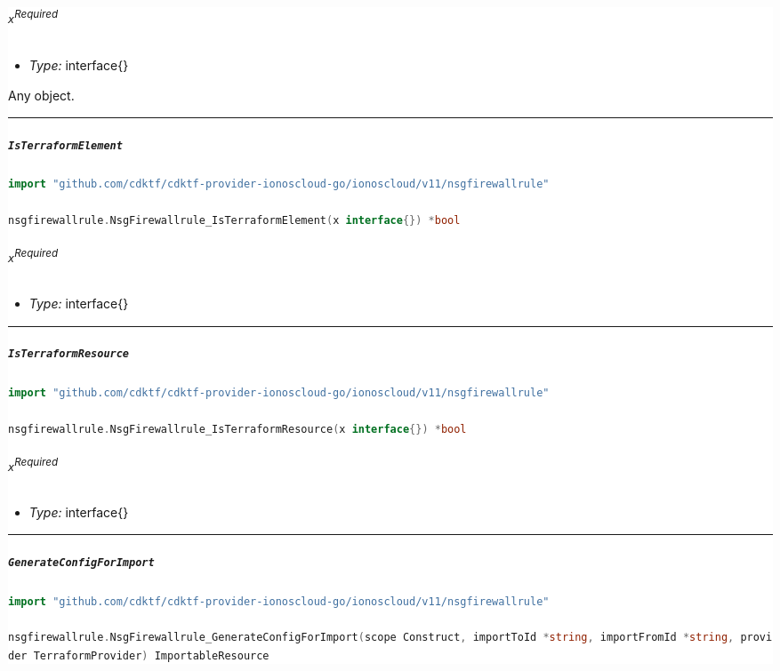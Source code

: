 ###### `x`<sup>Required</sup> <a name="x" id="@cdktf/provider-ionoscloud.nsgFirewallrule.NsgFirewallrule.isConstruct.parameter.x"></a>

- *Type:* interface{}

Any object.

---

##### `IsTerraformElement` <a name="IsTerraformElement" id="@cdktf/provider-ionoscloud.nsgFirewallrule.NsgFirewallrule.isTerraformElement"></a>

```go
import "github.com/cdktf/cdktf-provider-ionoscloud-go/ionoscloud/v11/nsgfirewallrule"

nsgfirewallrule.NsgFirewallrule_IsTerraformElement(x interface{}) *bool
```

###### `x`<sup>Required</sup> <a name="x" id="@cdktf/provider-ionoscloud.nsgFirewallrule.NsgFirewallrule.isTerraformElement.parameter.x"></a>

- *Type:* interface{}

---

##### `IsTerraformResource` <a name="IsTerraformResource" id="@cdktf/provider-ionoscloud.nsgFirewallrule.NsgFirewallrule.isTerraformResource"></a>

```go
import "github.com/cdktf/cdktf-provider-ionoscloud-go/ionoscloud/v11/nsgfirewallrule"

nsgfirewallrule.NsgFirewallrule_IsTerraformResource(x interface{}) *bool
```

###### `x`<sup>Required</sup> <a name="x" id="@cdktf/provider-ionoscloud.nsgFirewallrule.NsgFirewallrule.isTerraformResource.parameter.x"></a>

- *Type:* interface{}

---

##### `GenerateConfigForImport` <a name="GenerateConfigForImport" id="@cdktf/provider-ionoscloud.nsgFirewallrule.NsgFirewallrule.generateConfigForImport"></a>

```go
import "github.com/cdktf/cdktf-provider-ionoscloud-go/ionoscloud/v11/nsgfirewallrule"

nsgfirewallrule.NsgFirewallrule_GenerateConfigForImport(scope Construct, importToId *string, importFromId *string, provider TerraformProvider) ImportableResource
```
